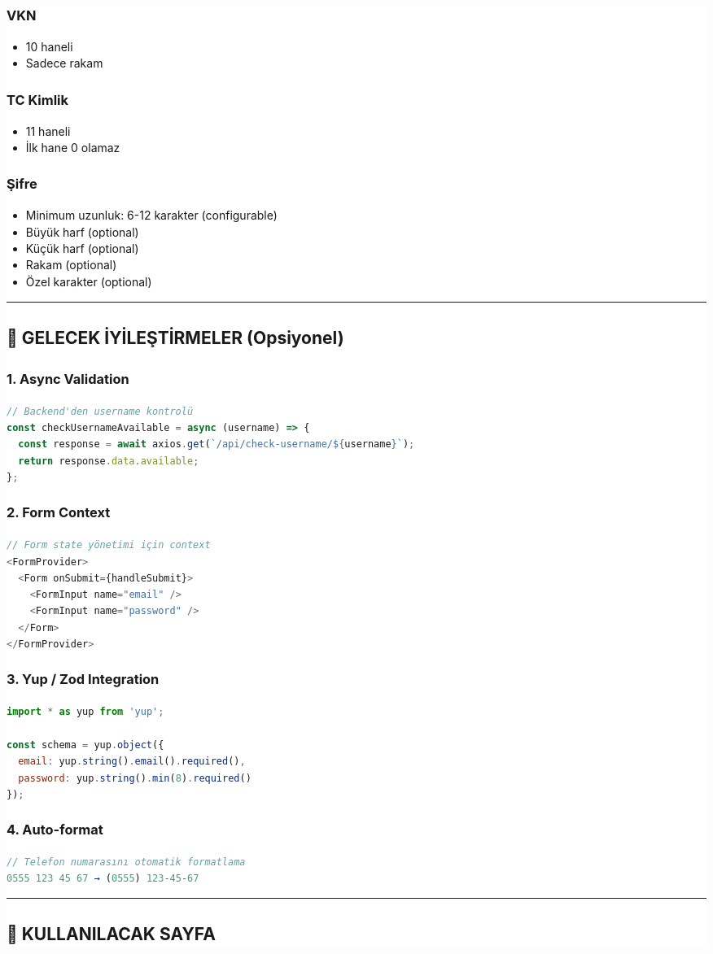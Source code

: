 ### **VKN**
- 10 haneli
- Sadece rakam

### **TC Kimlik**
- 11 haneli
- İlk hane 0 olamaz

### **Şifre**
- Minimum uzunluk: 6-12 karakter (configurable)
- Büyük harf (optional)
- Küçük harf (optional)
- Rakam (optional)
- Özel karakter (optional)

---

## 🎯 GELECEK İYİLEŞTİRMELER (Opsiyonel)

### **1. Async Validation**
```javascript
// Backend'den username kontrolü
const checkUsernameAvailable = async (username) => {
  const response = await axios.get(`/api/check-username/${username}`);
  return response.data.available;
};
```

### **2. Form Context**
```javascript
// Form state yönetimi için context
<FormProvider>
  <Form onSubmit={handleSubmit}>
    <FormInput name="email" />
    <FormInput name="password" />
  </Form>
</FormProvider>
```

### **3. Yup / Zod Integration**
```javascript
import * as yup from 'yup';

const schema = yup.object({
  email: yup.string().email().required(),
  password: yup.string().min(8).required()
});
```

### **4. Auto-format**
```javascript
// Telefon numarasını otomatik formatlama
0555 123 45 67 → (0555) 123-45-67
```

---

## 📝 KULLANILACAK SAYFA
